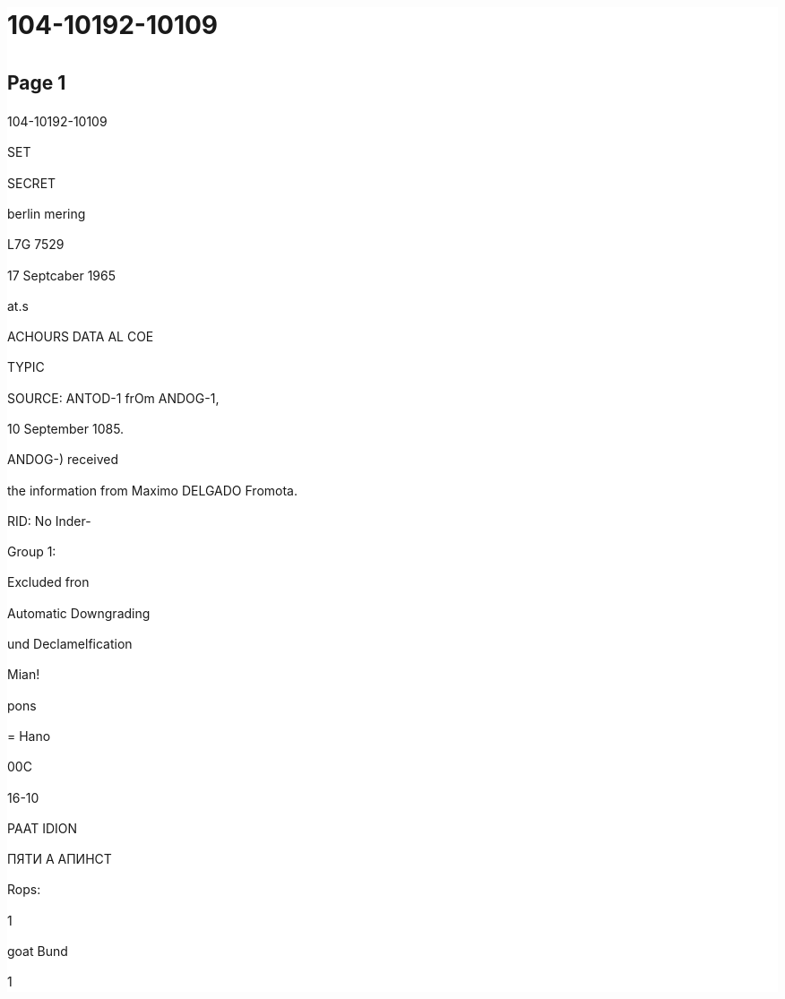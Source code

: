 # 104-10192-10109

## Page 1

104-10192-10109

SET

SECRET

berlin mering

L7G 7529

17 Septcaber 1965

at.s

ACHOURS DATA AL COE

TYPIC

SOURCE: ANTOD-1 frOm ANDOG-1,

10 September 1085.

ANDOG-) received

the information from Maximo DELGADO Fromota.

RID: No Inder-

Group 1:

Excluded fron

Automatic Downgrading

und Declamelfication

Mian!

pons

= Hano

00C

16-10

PAAT IDION

ПЯТИ А АПИНСТ

Rops:

1

goat Bund

1
